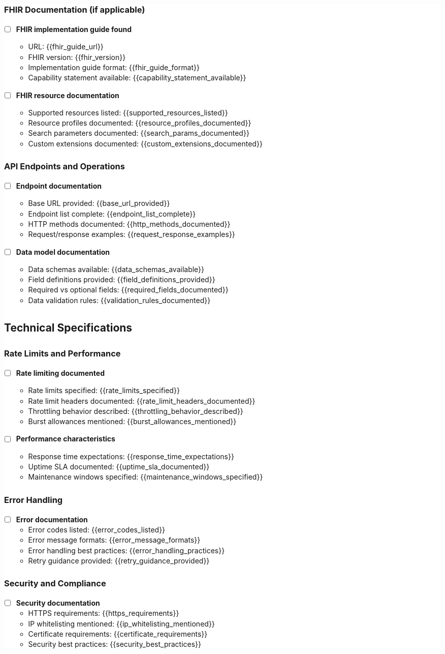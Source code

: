   ### FHIR Documentation (if applicable)
  - [ ] **FHIR implementation guide found**
    - URL: {{fhir_guide_url}}
    - FHIR version: {{fhir_version}}
    - Implementation guide format: {{fhir_guide_format}}
    - Capability statement available: {{capability_statement_available}}

  - [ ] **FHIR resource documentation**
    - Supported resources listed: {{supported_resources_listed}}
    - Resource profiles documented: {{resource_profiles_documented}}
    - Search parameters documented: {{search_params_documented}}
    - Custom extensions documented: {{custom_extensions_documented}}

  ### API Endpoints and Operations
  - [ ] **Endpoint documentation**
    - Base URL provided: {{base_url_provided}}
    - Endpoint list complete: {{endpoint_list_complete}}
    - HTTP methods documented: {{http_methods_documented}}
    - Request/response examples: {{request_response_examples}}

  - [ ] **Data model documentation**
    - Data schemas available: {{data_schemas_available}}
    - Field definitions provided: {{field_definitions_provided}}
    - Required vs optional fields: {{required_fields_documented}}
    - Data validation rules: {{validation_rules_documented}}

  ## Technical Specifications

  ### Rate Limits and Performance
  - [ ] **Rate limiting documented**
    - Rate limits specified: {{rate_limits_specified}}
    - Rate limit headers documented: {{rate_limit_headers_documented}}
    - Throttling behavior described: {{throttling_behavior_described}}
    - Burst allowances mentioned: {{burst_allowances_mentioned}}

  - [ ] **Performance characteristics**
    - Response time expectations: {{response_time_expectations}}
    - Uptime SLA documented: {{uptime_sla_documented}}
    - Maintenance windows specified: {{maintenance_windows_specified}}

  ### Error Handling
  - [ ] **Error documentation**
    - Error codes listed: {{error_codes_listed}}
    - Error message formats: {{error_message_formats}}
    - Error handling best practices: {{error_handling_practices}}
    - Retry guidance provided: {{retry_guidance_provided}}

  ### Security and Compliance
  - [ ] **Security documentation**
    - HTTPS requirements: {{https_requirements}}
    - IP whitelisting mentioned: {{ip_whitelisting_mentioned}}
    - Certificate requirements: {{certificate_requirements}}
    - Security best practices: {{security_best_practices}}
